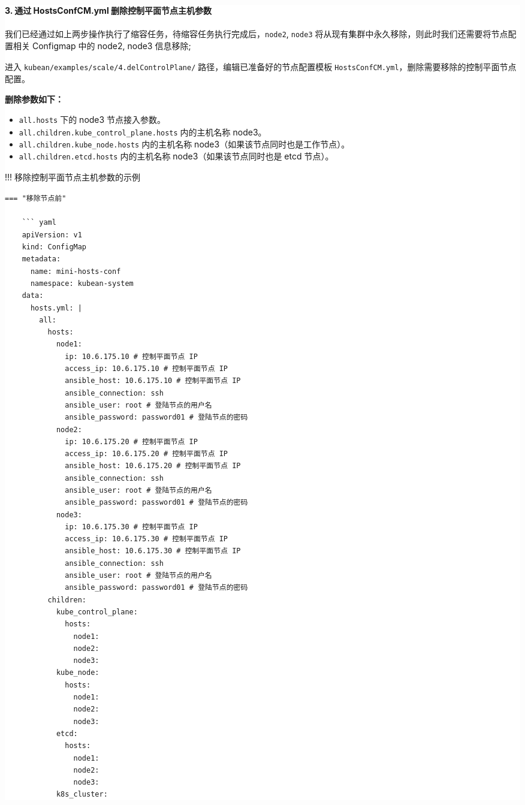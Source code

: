 #### 3. 通过 HostsConfCM.yml 删除控制平面节点主机参数

我们已经通过如上两步操作执行了缩容任务，待缩容任务执行完成后，`node2`, `node3` 将从现有集群中永久移除，则此时我们还需要将节点配置相关 Configmap 中的 node2, node3 信息移除;

进入 `kubean/examples/scale/4.delControlPlane/` 路径，编辑已准备好的节点配置模板 `HostsConfCM.yml`，删除需要移除的控制平面节点配置。

**删除参数如下：**

* `all.hosts` 下的 node3 节点接入参数。
* `all.children.kube_control_plane.hosts` 内的主机名称 node3。
* `all.children.kube_node.hosts` 内的主机名称 node3（如果该节点同时也是工作节点）。
* `all.children.etcd.hosts` 内的主机名称 node3（如果该节点同时也是 etcd 节点）。

!!! 移除控制平面节点主机参数的示例

    === "移除节点前"

        ``` yaml
        apiVersion: v1
        kind: ConfigMap
        metadata:
          name: mini-hosts-conf
          namespace: kubean-system
        data:
          hosts.yml: |
            all:
              hosts:
                node1:
                  ip: 10.6.175.10 # 控制平面节点 IP
                  access_ip: 10.6.175.10 # 控制平面节点 IP
                  ansible_host: 10.6.175.10 # 控制平面节点 IP
                  ansible_connection: ssh
                  ansible_user: root # 登陆节点的用户名
                  ansible_password: password01 # 登陆节点的密码
                node2:
                  ip: 10.6.175.20 # 控制平面节点 IP
                  access_ip: 10.6.175.20 # 控制平面节点 IP
                  ansible_host: 10.6.175.20 # 控制平面节点 IP
                  ansible_connection: ssh
                  ansible_user: root # 登陆节点的用户名
                  ansible_password: password01 # 登陆节点的密码
                node3:
                  ip: 10.6.175.30 # 控制平面节点 IP
                  access_ip: 10.6.175.30 # 控制平面节点 IP
                  ansible_host: 10.6.175.30 # 控制平面节点 IP
                  ansible_connection: ssh
                  ansible_user: root # 登陆节点的用户名
                  ansible_password: password01 # 登陆节点的密码
              children:
                kube_control_plane:
                  hosts:
                    node1:
                    node2:
                    node3:
                kube_node:
                  hosts:
                    node1:
                    node2:
                    node3:
                etcd:
                  hosts:
                    node1:
                    node2:
                    node3:
                k8s_cluster: